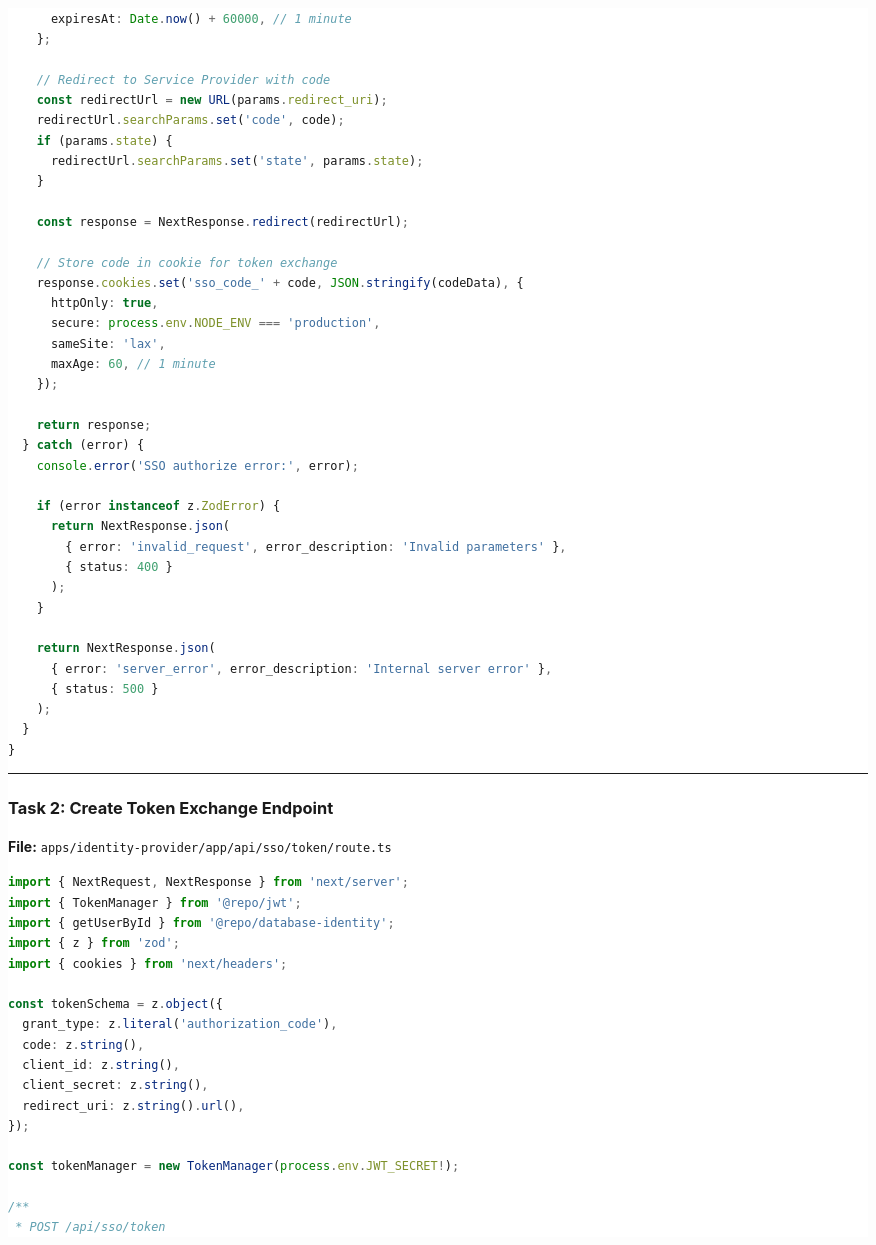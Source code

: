 ```typescript
      expiresAt: Date.now() + 60000, // 1 minute
    };

    // Redirect to Service Provider with code
    const redirectUrl = new URL(params.redirect_uri);
    redirectUrl.searchParams.set('code', code);
    if (params.state) {
      redirectUrl.searchParams.set('state', params.state);
    }

    const response = NextResponse.redirect(redirectUrl);
    
    // Store code in cookie for token exchange
    response.cookies.set('sso_code_' + code, JSON.stringify(codeData), {
      httpOnly: true,
      secure: process.env.NODE_ENV === 'production',
      sameSite: 'lax',
      maxAge: 60, // 1 minute
    });

    return response;
  } catch (error) {
    console.error('SSO authorize error:', error);
    
    if (error instanceof z.ZodError) {
      return NextResponse.json(
        { error: 'invalid_request', error_description: 'Invalid parameters' },
        { status: 400 }
      );
    }

    return NextResponse.json(
      { error: 'server_error', error_description: 'Internal server error' },
      { status: 500 }
    );
  }
}
```

---

### Task 2: Create Token Exchange Endpoint

**File:** `apps/identity-provider/app/api/sso/token/route.ts`

```typescript
import { NextRequest, NextResponse } from 'next/server';
import { TokenManager } from '@repo/jwt';
import { getUserById } from '@repo/database-identity';
import { z } from 'zod';
import { cookies } from 'next/headers';

const tokenSchema = z.object({
  grant_type: z.literal('authorization_code'),
  code: z.string(),
  client_id: z.string(),
  client_secret: z.string(),
  redirect_uri: z.string().url(),
});

const tokenManager = new TokenManager(process.env.JWT_SECRET!);

/**
 * POST /api/sso/token
```